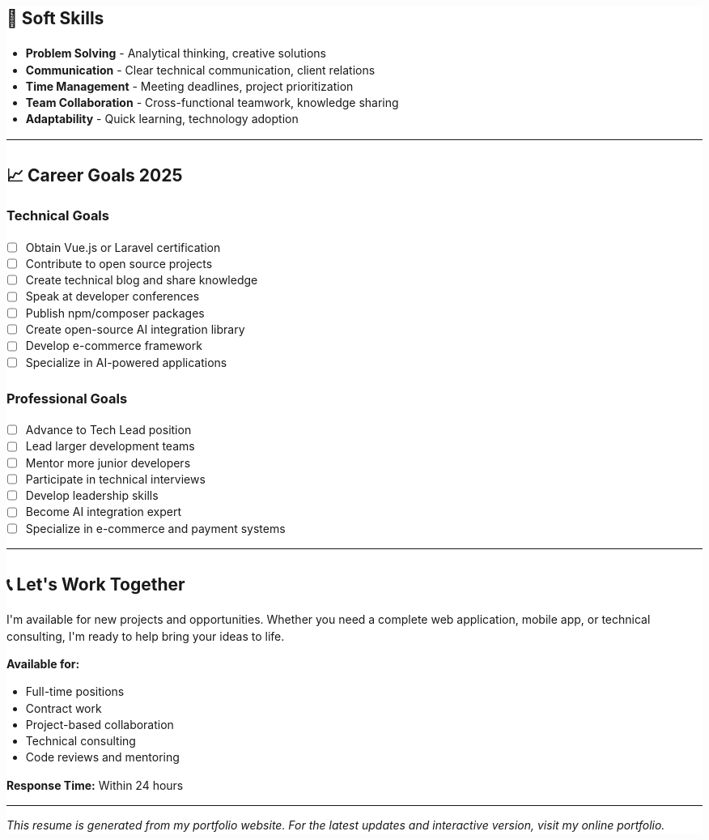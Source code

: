 ## 🌟 Soft Skills

-   **Problem Solving** - Analytical thinking, creative solutions
-   **Communication** - Clear technical communication, client relations
-   **Time Management** - Meeting deadlines, project prioritization
-   **Team Collaboration** - Cross-functional teamwork, knowledge sharing
-   **Adaptability** - Quick learning, technology adoption

---

## 📈 Career Goals 2025

### **Technical Goals**

-   [ ] Obtain Vue.js or Laravel certification
-   [ ] Contribute to open source projects
-   [ ] Create technical blog and share knowledge
-   [ ] Speak at developer conferences
-   [ ] Publish npm/composer packages
-   [ ] Create open-source AI integration library
-   [ ] Develop e-commerce framework
-   [ ] Specialize in AI-powered applications

### **Professional Goals**

-   [ ] Advance to Tech Lead position
-   [ ] Lead larger development teams
-   [ ] Mentor more junior developers
-   [ ] Participate in technical interviews
-   [ ] Develop leadership skills
-   [ ] Become AI integration expert
-   [ ] Specialize in e-commerce and payment systems

---

## 📞 Let's Work Together

I'm available for new projects and opportunities. Whether you need a complete web application, mobile app, or technical consulting, I'm ready to help bring your ideas to life.

**Available for:**

-   Full-time positions
-   Contract work
-   Project-based collaboration
-   Technical consulting
-   Code reviews and mentoring

**Response Time:** Within 24 hours

---

_This resume is generated from my portfolio website. For the latest updates and interactive version, visit my online portfolio._
